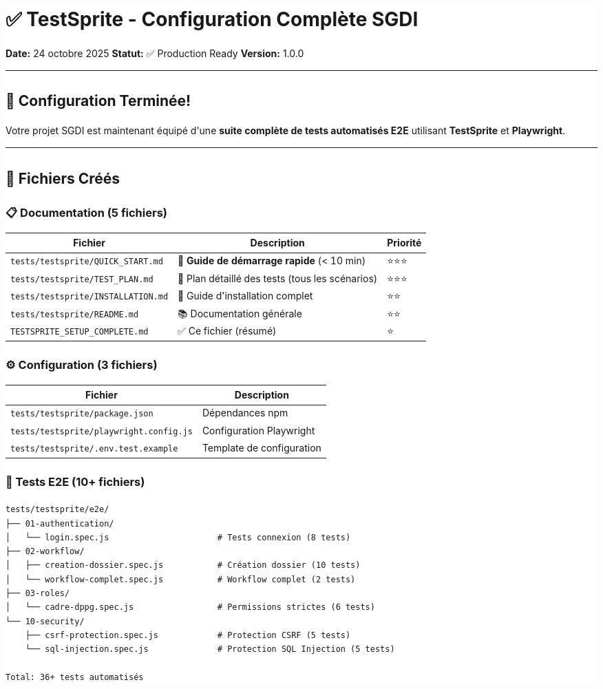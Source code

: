 # ✅ TestSprite - Configuration Complète SGDI

**Date:** 24 octobre 2025
**Statut:** ✅ Production Ready
**Version:** 1.0.0

---

## 🎉 Configuration Terminée!

Votre projet SGDI est maintenant équipé d'une **suite complète de tests automatisés E2E** utilisant **TestSprite** et **Playwright**.

---

## 📁 Fichiers Créés

### 📋 Documentation (5 fichiers)

| Fichier | Description | Priorité |
|---------|-------------|----------|
| `tests/testsprite/QUICK_START.md` | 🚀 **Guide de démarrage rapide** (< 10 min) | ⭐⭐⭐ |
| `tests/testsprite/TEST_PLAN.md` | 📖 Plan détaillé des tests (tous les scénarios) | ⭐⭐⭐ |
| `tests/testsprite/INSTALLATION.md` | 🔧 Guide d'installation complet | ⭐⭐ |
| `tests/testsprite/README.md` | 📚 Documentation générale | ⭐⭐ |
| `TESTSPRITE_SETUP_COMPLETE.md` | ✅ Ce fichier (résumé) | ⭐ |

### ⚙️ Configuration (3 fichiers)

| Fichier | Description |
|---------|-------------|
| `tests/testsprite/package.json` | Dépendances npm |
| `tests/testsprite/playwright.config.js` | Configuration Playwright |
| `tests/testsprite/.env.test.example` | Template de configuration |

### 🧪 Tests E2E (10+ fichiers)

```
tests/testsprite/e2e/
├── 01-authentication/
│   └── login.spec.js                      # Tests connexion (8 tests)
├── 02-workflow/
│   ├── creation-dossier.spec.js           # Création dossier (10 tests)
│   └── workflow-complet.spec.js           # Workflow complet (2 tests)
├── 03-roles/
│   └── cadre-dppg.spec.js                 # Permissions strictes (6 tests)
└── 10-security/
    ├── csrf-protection.spec.js            # Protection CSRF (5 tests)
    └── sql-injection.spec.js              # Protection SQL Injection (5 tests)

Total: 36+ tests automatisés
```
